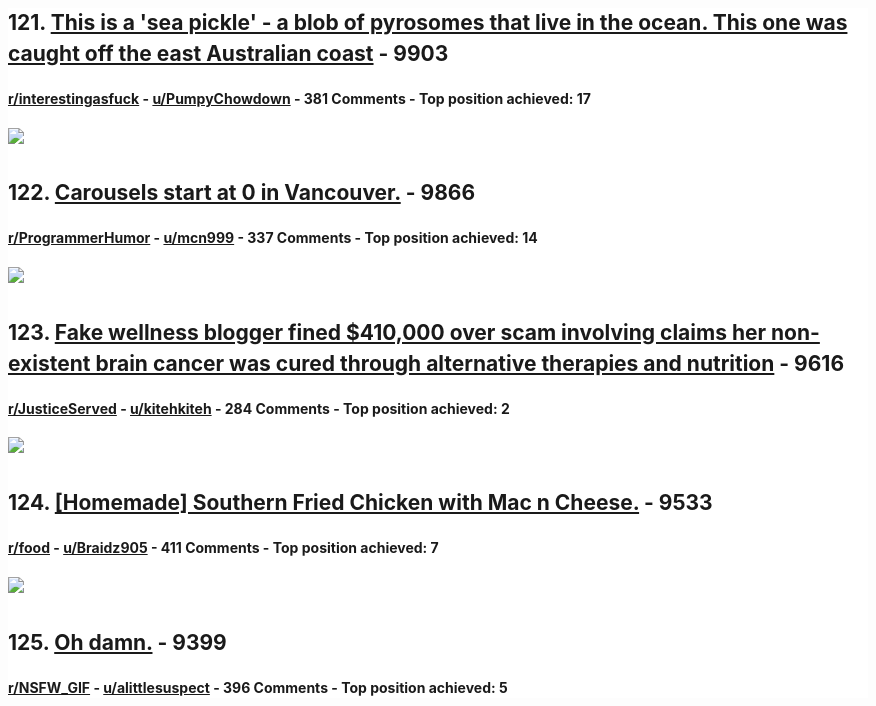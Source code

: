 ## 121. [This is a 'sea pickle' - a blob of pyrosomes that live in the ocean. This one was caught off the east Australian coast](http://reddit.com/r/interestingasfuck/comments/72vj6p/this_is_a_sea_pickle_a_blob_of_pyrosomes_that/) - 9903
#### [r/interestingasfuck](http://reddit.com/r/interestingasfuck) - [u/PumpyChowdown](http://reddit.com/u/PumpyChowdown) - 381 Comments - Top position achieved: 17

<a href="https://i.imgur.com/NO9E0qJ.jpg"><img src="https://a.thumbs.redditmedia.com/hZBDQklM3vs_DLQTjcYIySZ7Qh2C3VH38mR2BEXlkh4.jpg"></img></a>

## 122. [Carousels start at 0 in Vancouver.](http://reddit.com/r/ProgrammerHumor/comments/72ool0/carousels_start_at_0_in_vancouver/) - 9866
#### [r/ProgrammerHumor](http://reddit.com/r/ProgrammerHumor) - [u/mcn999](http://reddit.com/u/mcn999) - 337 Comments - Top position achieved: 14

<a href="https://i.redd.it/omg8w0jtkboz.jpg"><img src="https://b.thumbs.redditmedia.com/baJuS9dDcMa1T856Rd3_bRGOyqxK8FQdILRgqyplRXA.jpg"></img></a>

## 123. [Fake wellness blogger fined $410,000 over scam involving claims her non-existent brain cancer was cured through alternative therapies and nutrition](http://reddit.com/r/JusticeServed/comments/72wq5u/fake_wellness_blogger_fined_410000_over_scam/) - 9616
#### [r/JusticeServed](http://reddit.com/r/JusticeServed) - [u/kitehkiteh](http://reddit.com/u/kitehkiteh) - 284 Comments - Top position achieved: 2

<a href="http://www.abc.net.au/news/2017-09-28/disgraced-wellness-blogger-belle-gibson-fined/8995500"><img src="https://b.thumbs.redditmedia.com/jDvgwOPyDboDRKRAQQaKw7RaXhlnJIXHQdGIoGOuKec.jpg"></img></a>

## 124. [[Homemade] Southern Fried Chicken with Mac n Cheese.](http://reddit.com/r/food/comments/72w4so/homemade_southern_fried_chicken_with_mac_n_cheese/) - 9533
#### [r/food](http://reddit.com/r/food) - [u/Braidz905](http://reddit.com/u/Braidz905) - 411 Comments - Top position achieved: 7

<a href="https://i.redd.it/nuj2u8bedioz.jpg"><img src="https://b.thumbs.redditmedia.com/2WpT2x8O7K3mUltG7olQ1DW5AF1x4b-Hex173Y_0j6w.jpg"></img></a>

## 125. [Oh damn.](http://reddit.com/r/NSFW_GIF/comments/72w6so/oh_damn/) - 9399
#### [r/NSFW_GIF](http://reddit.com/r/NSFW_GIF) - [u/alittlesuspect](http://reddit.com/u/alittlesuspect) - 396 Comments - Top position achieved: 5
